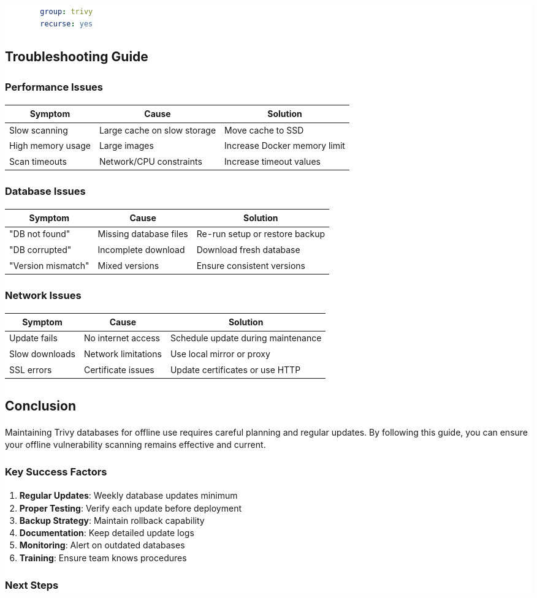 ```yaml
        group: trivy
        recurse: yes
```

## Troubleshooting Guide

### Performance Issues

| Symptom | Cause | Solution |
|---------|-------|----------|
| Slow scanning | Large cache on slow storage | Move cache to SSD |
| High memory usage | Large images | Increase Docker memory limit |
| Scan timeouts | Network/CPU constraints | Increase timeout values |

### Database Issues

| Symptom | Cause | Solution |
|---------|-------|----------|
| "DB not found" | Missing database files | Re-run setup or restore backup |
| "DB corrupted" | Incomplete download | Download fresh database |
| "Version mismatch" | Mixed versions | Ensure consistent versions |

### Network Issues

| Symptom | Cause | Solution |
|---------|-------|----------|
| Update fails | No internet access | Schedule update during maintenance |
| Slow downloads | Network limitations | Use local mirror or proxy |
| SSL errors | Certificate issues | Update certificates or use HTTP |

## Conclusion

Maintaining Trivy databases for offline use requires careful planning and regular updates. By following this guide, you can ensure your offline vulnerability scanning remains effective and current. 

### Key Success Factors

1. **Regular Updates**: Weekly database updates minimum
2. **Proper Testing**: Verify each update before deployment
3. **Backup Strategy**: Maintain rollback capability
4. **Documentation**: Keep detailed update logs
5. **Monitoring**: Alert on outdated databases
6. **Training**: Ensure team knows procedures

### Next Steps
